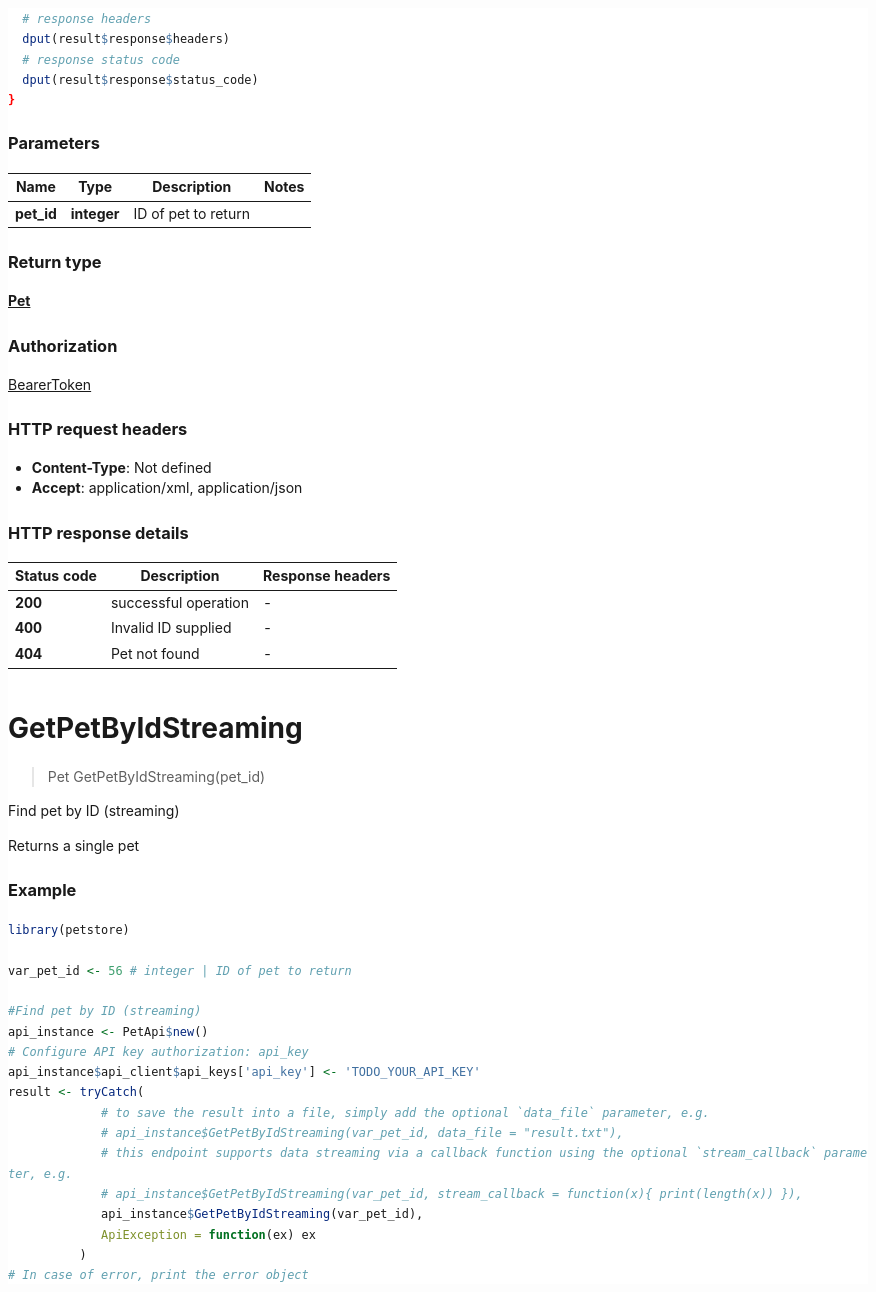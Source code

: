 ```R
  # response headers
  dput(result$response$headers)
  # response status code
  dput(result$response$status_code)
}
```

### Parameters

Name | Type | Description  | Notes
------------- | ------------- | ------------- | -------------
 **pet_id** | **integer**| ID of pet to return | 

### Return type

[**Pet**](Pet.md)

### Authorization

[BearerToken](../README.md#BearerToken)

### HTTP request headers

 - **Content-Type**: Not defined
 - **Accept**: application/xml, application/json

### HTTP response details
| Status code | Description | Response headers |
|-------------|-------------|------------------|
| **200** | successful operation |  -  |
| **400** | Invalid ID supplied |  -  |
| **404** | Pet not found |  -  |

# **GetPetByIdStreaming**
> Pet GetPetByIdStreaming(pet_id)

Find pet by ID (streaming)

Returns a single pet

### Example
```R
library(petstore)

var_pet_id <- 56 # integer | ID of pet to return

#Find pet by ID (streaming)
api_instance <- PetApi$new()
# Configure API key authorization: api_key
api_instance$api_client$api_keys['api_key'] <- 'TODO_YOUR_API_KEY'
result <- tryCatch(
             # to save the result into a file, simply add the optional `data_file` parameter, e.g.
             # api_instance$GetPetByIdStreaming(var_pet_id, data_file = "result.txt"),
             # this endpoint supports data streaming via a callback function using the optional `stream_callback` parameter, e.g.
             # api_instance$GetPetByIdStreaming(var_pet_id, stream_callback = function(x){ print(length(x)) }),
             api_instance$GetPetByIdStreaming(var_pet_id),
             ApiException = function(ex) ex
          )
# In case of error, print the error object
```